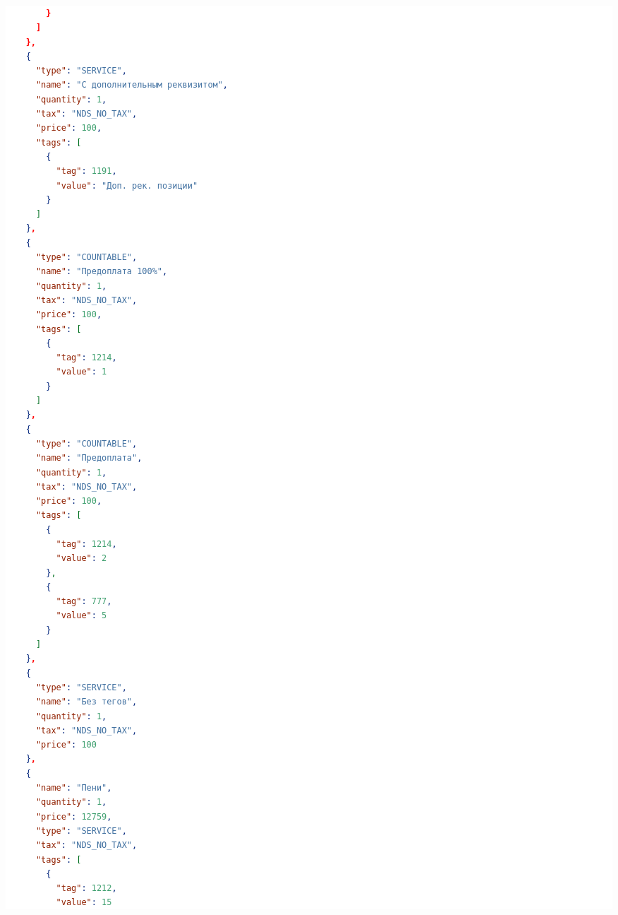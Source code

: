 ```json
        }
      ]
    },
    {
      "type": "SERVICE",
      "name": "С дополнительным реквизитом",
      "quantity": 1,
      "tax": "NDS_NO_TAX",
      "price": 100,
      "tags": [
        {
          "tag": 1191,
          "value": "Доп. рек. позиции"
        }
      ]
    },
    {
      "type": "COUNTABLE",
      "name": "Предоплата 100%",
      "quantity": 1,
      "tax": "NDS_NO_TAX",
      "price": 100,
      "tags": [
        {
          "tag": 1214,
          "value": 1
        }
      ]
    },
    {
      "type": "COUNTABLE",
      "name": "Предоплата",
      "quantity": 1,
      "tax": "NDS_NO_TAX",
      "price": 100,
      "tags": [
        {
          "tag": 1214,
          "value": 2
        },
        {
          "tag": 777,
          "value": 5
        }
      ]
    },
    {
      "type": "SERVICE",
      "name": "Без тегов",
      "quantity": 1,
      "tax": "NDS_NO_TAX",
      "price": 100
    },
    {
      "name": "Пени",
      "quantity": 1,
      "price": 12759,
      "type": "SERVICE",
      "tax": "NDS_NO_TAX",
      "tags": [
        {
          "tag": 1212,
          "value": 15
```